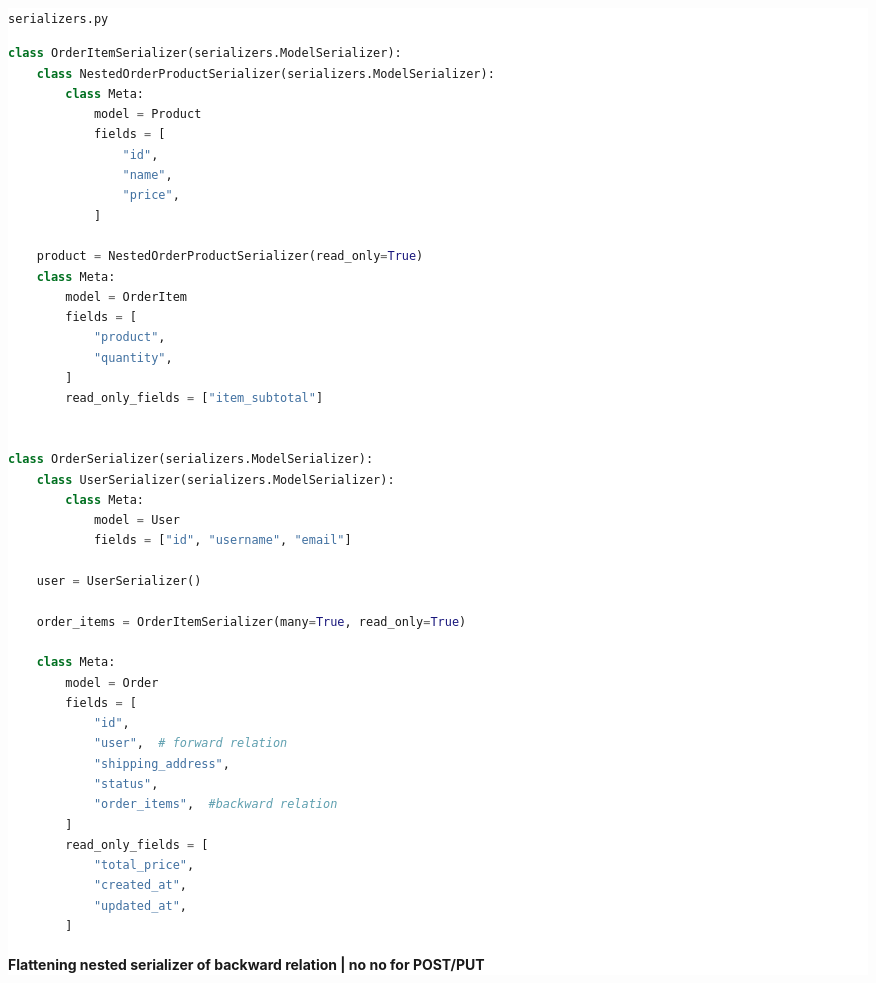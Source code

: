 
`serializers.py`

```python
class OrderItemSerializer(serializers.ModelSerializer):
    class NestedOrderProductSerializer(serializers.ModelSerializer):
        class Meta:
            model = Product
            fields = [
                "id",
                "name",
                "price",
            ]

    product = NestedOrderProductSerializer(read_only=True)
    class Meta:
        model = OrderItem
        fields = [
            "product",
            "quantity",
        ]
        read_only_fields = ["item_subtotal"]


class OrderSerializer(serializers.ModelSerializer):
    class UserSerializer(serializers.ModelSerializer):
        class Meta:
            model = User
            fields = ["id", "username", "email"]

    user = UserSerializer()

    order_items = OrderItemSerializer(many=True, read_only=True)

    class Meta:
        model = Order
        fields = [
            "id",
            "user",  # forward relation
            "shipping_address",
            "status",
            "order_items",  #backward relation
        ]
        read_only_fields = [ 
            "total_price",
            "created_at",
            "updated_at",
        ]
```


#### Flattening nested serializer of backward relation | no no for POST/PUT
